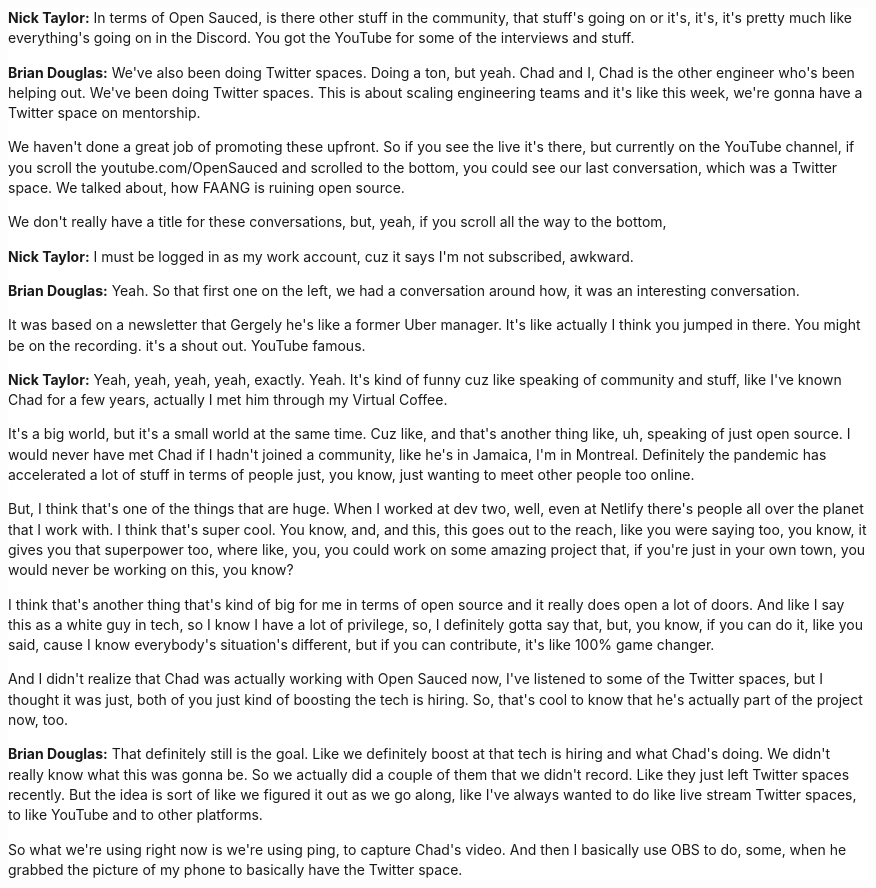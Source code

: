 **Nick Taylor:** In terms of Open Sauced, is there other stuff in the community, that stuff's going on or it's, it's, it's pretty much like everything's going on in the Discord. You got the YouTube for some of the interviews and stuff.

**Brian Douglas:** We've also been doing Twitter spaces. Doing a ton, but yeah. Chad and I, Chad is the other engineer who's been helping out. We've been doing Twitter spaces. This is about scaling engineering teams and it's like this week, we're gonna have a Twitter space on mentorship.

We haven't done a great job of promoting these upfront. So if you see the live it's there, but currently on the YouTube channel, if you scroll the youtube.com/OpenSauced and scrolled to the bottom, you could see our last conversation, which was a Twitter space. We talked about, how FAANG is ruining open source.

We don't really have a title for these conversations, but, yeah, if you scroll all the way to the bottom, 

**Nick Taylor:** I must be logged in as my work account, cuz it says I'm not subscribed, awkward. 

**Brian Douglas:** Yeah. So that first one on the left, we had a conversation around how, it was an interesting conversation.

It was based on a newsletter that Gergely he's like a former Uber manager. It's like actually I think you jumped in there. You might be on the recording. it's a shout out. YouTube famous.

**Nick Taylor:** Yeah, yeah, yeah, yeah, exactly. Yeah. It's kind of funny cuz like speaking of community and stuff, like I've known Chad for a few years, actually I met him through my Virtual Coffee.

It's a big world, but it's a small world at the same time. Cuz like, and that's another thing like, uh, speaking of just open source. I would never have met Chad if I hadn't joined a community, like he's in Jamaica, I'm in Montreal. Definitely the pandemic has accelerated a lot of stuff in terms of people just, you know, just wanting to meet other people too online.

But, I think that's one of the things that are huge. When I worked at dev two, well, even at Netlify there's people all over the planet that I work with. I think that's super cool. You know, and, and this, this goes out to the reach, like you were saying too, you know, it gives you that superpower too, where like, you, you could work on some amazing project that, if you're just in your own town, you would never be working on this, you know?

I think that's another thing that's kind of big for me in terms of open source and it really does open a lot of doors. And like I say this as a white guy in tech, so I know I have a lot of privilege, so, I definitely gotta say that, but, you know, if you can do it, like you said, cause I know everybody's situation's different, but if you can contribute, it's like 100% game changer.

And I didn't realize that Chad was actually working with Open Sauced now, I've listened to some of the Twitter spaces, but I thought it was just, both of you just kind of boosting the tech is hiring. So, that's cool to know that he's actually part of the project now, too.

**Brian Douglas:** That definitely still is the goal. Like we definitely boost at that tech is hiring and what Chad's doing. We didn't really know what this was gonna be. So we actually did a couple of them that we didn't record. Like they just left Twitter spaces recently. But the idea is sort of like we figured it out as we go along, like I've always wanted to do like live stream Twitter spaces, to like YouTube and to other platforms.

So what we're using right now is we're using ping, to capture Chad's video. And then I basically use OBS to do, some, when he grabbed the picture of my phone to basically have the Twitter space. 
